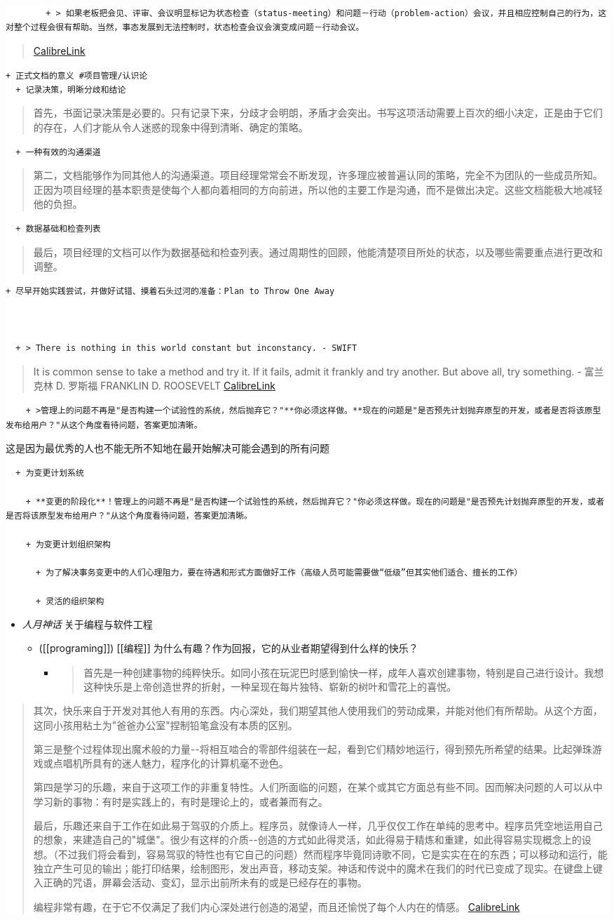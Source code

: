             + > 如果老板把会见、评审、会议明显标记为状态检查（status-meeting）和问题－行动（problem-action）会议，并且相应控制自己的行为，这对整个过程会很有帮助。当然，事态发展到无法控制时，状态检查会议会演变成问题－行动会议。
 > [CalibreLink](calibre://view-book/_hex_-43616c69627265/80/EPUB?open_at=epubcfi(/38/2/4/4/72/1:1))

    + 正式文档的意义 #项目管理/认识论
      + 记录决策，明晰分歧和结论

> 首先，书面记录决策是必要的。只有记录下来，分歧才会明朗，矛盾才会突出。书写这项活动需要上百次的细小决定，正是由于它们的存在，人们才能从令人迷惑的现象中得到清晰、确定的策略。

      + 一种有效的沟通渠道

> 第二，文档能够作为同其他人的沟通渠道。项目经理常常会不断发现，许多理应被普遍认同的策略，完全不为团队的一些成员所知。正因为项目经理的基本职责是使每个人都向着相同的方向前进，所以他的主要工作是沟通，而不是做出决定。这些文档能极大地减轻他的负担。

      + 数据基础和检查列表

> 最后，项目经理的文档可以作为数据基础和检查列表。通过周期性的回顾，他能清楚项目所处的状态，以及哪些需要重点进行更改和调整。

    + 尽早开始实践尝试，并做好试错、摸着石头过河的准备：Plan to Throw One Away



      + > There is nothing in this world constant but inconstancy. - SWIFT
  > It is common sense to take a method and try it. If it fails, admit it frankly and try another. But above all, try something. - 富兰克林 D. 罗斯福 FRANKLIN D. ROOSEVELT
  > [CalibreLink](calibre://view-book/_hex_-43616c69627265/80/EPUB?open_at=epubcfi(/32/2/4/4/4/1:1))

        + >管理上的问题不再是"是否构建一个试验性的系统，然后抛弃它？"**你必须这样做。**现在的问题是"是否预先计划抛弃原型的开发，或者是否将该原型发布给用户？"从这个角度看待问题，答案更加清晰。
这是因为最优秀的人也不能无所不知地在最开始解决可能会遇到的所有问题

      + 为变更计划系统

        + **变更的阶段化**！管理上的问题不再是"是否构建一个试验性的系统，然后抛弃它？"你必须这样做。现在的问题是"是否预先计划抛弃原型的开发，或者是否将该原型发布给用户？"从这个角度看待问题，答案更加清晰。

        + 为变更计划组织架构

          + 为了解决事务变更中的人们心理阻力，要在待遇和形式方面做好工作（高级人员可能需要做“低级”但其实他们适合、擅长的工作）

          + 灵活的组织架构

  + _人月神话_ 关于编程与软件工程

    + ([[programing]]) [[编程]] 为什么有趣？作为回报，它的从业者期望得到什么样的快乐？

      + > 首先是一种创建事物的纯粹快乐。如同小孩在玩泥巴时感到愉快一样，成年人喜欢创建事物，特别是自己进行设计。我想这种快乐是上帝创造世界的折射，一种呈现在每片独特、崭新的树叶和雪花上的喜悦。
  >
  > 其次，快乐来自于开发对其他人有用的东西。内心深处，我们期望其他人使用我们的劳动成果，并能对他们有所帮助。从这个方面，这同小孩用粘土为\"爸爸办公室\"捏制铅笔盒没有本质的区别。
  >
  > 第三是整个过程体现出魔术般的力量--将相互啮合的零部件组装在一起，看到它们精妙地运行，得到预先所希望的结果。比起弹珠游戏或点唱机所具有的迷人魅力，程序化的计算机毫不逊色。
  >
  > 第四是学习的乐趣，来自于这项工作的非重复特性。人们所面临的问题，在某个或其它方面总有些不同。因而解决问题的人可以从中学习新的事物：有时是实践上的，有时是理论上的，或者兼而有之。
  >
  > 最后，乐趣还来自于工作在如此易于驾驭的介质上。程序员，就像诗人一样，几乎仅仅工作在单纯的思考中。程序员凭空地运用自己的想象，来建造自己的\"城堡\"。很少有这样的介质--创造的方式如此得灵活，如此得易于精炼和重建，如此得容易实现概念上的设想。（不过我们将会看到，容易驾驭的特性也有它自己的问题）然而程序毕竟同诗歌不同，它是实实在在的东西；可以移动和运行，能独立产生可见的输出；能打印结果，绘制图形，发出声音，移动支架。神话和传说中的魔术在我们的时代已变成了现实。在键盘上键入正确的咒语，屏幕会活动、变幻，显示出前所未有的或是已经存在的事物。
  >
  > 编程非常有趣，在于它不仅满足了我们内心深处进行创造的渴望，而且还愉悦了每个人内在的情感。
  > [CalibreLink](calibre://view-book/_hex_-43616c69627265/80/EPUB?open_at=epubcfi(/12/2/4/4/50/1:1))
